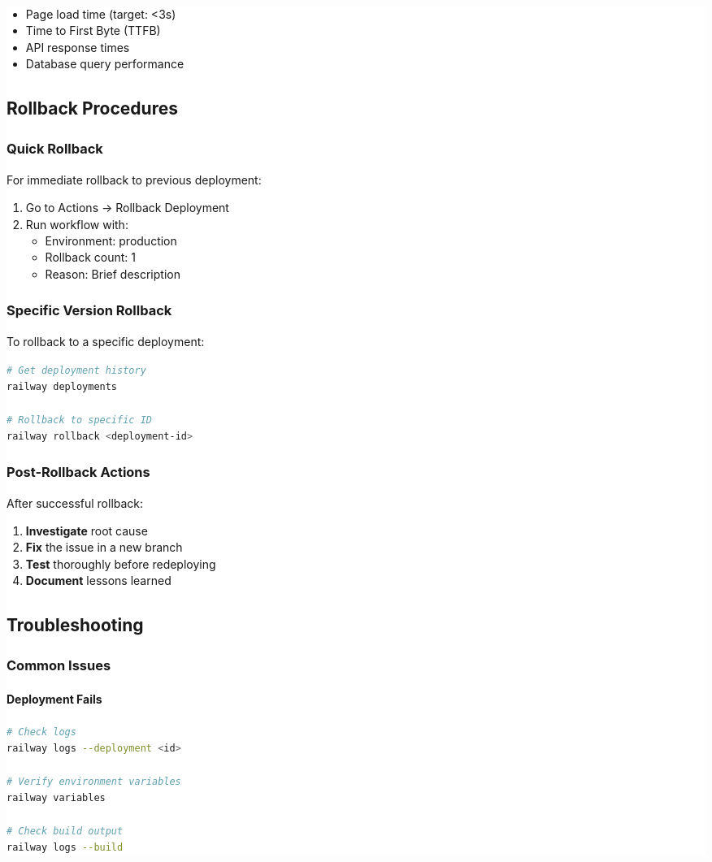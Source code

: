 - Page load time (target: <3s)
- Time to First Byte (TTFB)
- API response times
- Database query performance

## Rollback Procedures

### Quick Rollback

For immediate rollback to previous deployment:

1. Go to Actions → Rollback Deployment
2. Run workflow with:
   - Environment: production
   - Rollback count: 1
   - Reason: Brief description

### Specific Version Rollback

To rollback to a specific deployment:

```bash
# Get deployment history
railway deployments

# Rollback to specific ID
railway rollback <deployment-id>
```

### Post-Rollback Actions

After successful rollback:

1. **Investigate** root cause
2. **Fix** the issue in a new branch
3. **Test** thoroughly before redeploying
4. **Document** lessons learned

## Troubleshooting

### Common Issues

#### Deployment Fails

```bash
# Check logs
railway logs --deployment <id>

# Verify environment variables
railway variables

# Check build output
railway logs --build
```
